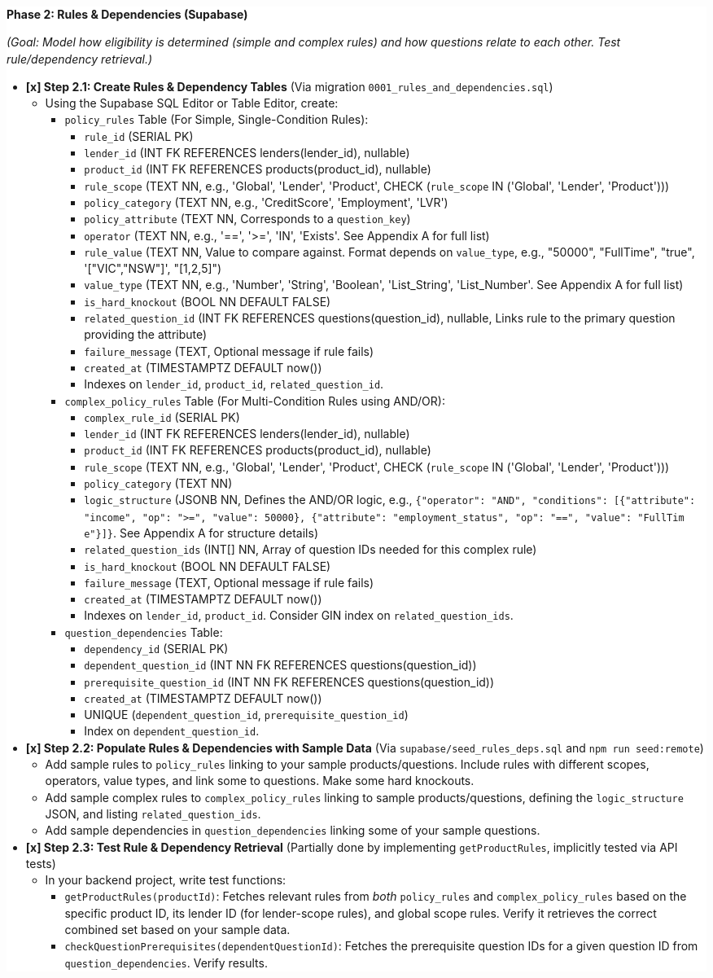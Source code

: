 **Phase 2: Rules & Dependencies (Supabase)**

*(Goal: Model how eligibility is determined (simple and complex rules) and how questions relate to each other. Test rule/dependency retrieval.)*

*   **[x] Step 2.1: Create Rules & Dependency Tables** (Via migration `0001_rules_and_dependencies.sql`)
    *   Using the Supabase SQL Editor or Table Editor, create:
        *   `policy_rules` Table (For Simple, Single-Condition Rules):
            *   `rule_id` (SERIAL PK)
            *   `lender_id` (INT FK REFERENCES lenders(lender_id), nullable)
            *   `product_id` (INT FK REFERENCES products(product_id), nullable)
            *   `rule_scope` (TEXT NN, e.g., 'Global', 'Lender', 'Product', CHECK (`rule_scope` IN ('Global', 'Lender', 'Product')))
            *   `policy_category` (TEXT NN, e.g., 'CreditScore', 'Employment', 'LVR')
            *   `policy_attribute` (TEXT NN, Corresponds to a `question_key`)
            *   `operator` (TEXT NN, e.g., '==', '>=', 'IN', 'Exists'. See Appendix A for full list)
            *   `rule_value` (TEXT NN, Value to compare against. Format depends on `value_type`, e.g., "50000", "FullTime", "true", '["VIC","NSW"]', "[1,2,5]")
            *   `value_type` (TEXT NN, e.g., 'Number', 'String', 'Boolean', 'List_String', 'List_Number'. See Appendix A for full list)
            *   `is_hard_knockout` (BOOL NN DEFAULT FALSE)
            *   `related_question_id` (INT FK REFERENCES questions(question_id), nullable, Links rule to the primary question providing the attribute)
            *   `failure_message` (TEXT, Optional message if rule fails)
            *   `created_at` (TIMESTAMPTZ DEFAULT now())
            *   Indexes on `lender_id`, `product_id`, `related_question_id`.
        *   `complex_policy_rules` Table (For Multi-Condition Rules using AND/OR):
            *   `complex_rule_id` (SERIAL PK)
            *   `lender_id` (INT FK REFERENCES lenders(lender_id), nullable)
            *   `product_id` (INT FK REFERENCES products(product_id), nullable)
            *   `rule_scope` (TEXT NN, e.g., 'Global', 'Lender', 'Product', CHECK (`rule_scope` IN ('Global', 'Lender', 'Product')))
            *   `policy_category` (TEXT NN)
            *   `logic_structure` (JSONB NN, Defines the AND/OR logic, e.g., `{"operator": "AND", "conditions": [{"attribute": "income", "op": ">=", "value": 50000}, {"attribute": "employment_status", "op": "==", "value": "FullTime"}]}`. See Appendix A for structure details)
            *   `related_question_ids` (INT[] NN, Array of question IDs needed for this complex rule)
            *   `is_hard_knockout` (BOOL NN DEFAULT FALSE)
            *   `failure_message` (TEXT, Optional message if rule fails)
            *   `created_at` (TIMESTAMPTZ DEFAULT now())
            *   Indexes on `lender_id`, `product_id`. Consider GIN index on `related_question_ids`.
        *   `question_dependencies` Table:
            *   `dependency_id` (SERIAL PK)
            *   `dependent_question_id` (INT NN FK REFERENCES questions(question_id))
            *   `prerequisite_question_id` (INT NN FK REFERENCES questions(question_id))
            *   `created_at` (TIMESTAMPTZ DEFAULT now())
            *   UNIQUE (`dependent_question_id`, `prerequisite_question_id`)
            *   Index on `dependent_question_id`.
*   **[x] Step 2.2: Populate Rules & Dependencies with Sample Data** (Via `supabase/seed_rules_deps.sql` and `npm run seed:remote`)
    *   Add sample rules to `policy_rules` linking to your sample products/questions. Include rules with different scopes, operators, value types, and link some to questions. Make some hard knockouts.
    *   Add sample complex rules to `complex_policy_rules` linking to sample products/questions, defining the `logic_structure` JSON, and listing `related_question_ids`.
    *   Add sample dependencies in `question_dependencies` linking some of your sample questions.
*   **[x] Step 2.3: Test Rule & Dependency Retrieval** (Partially done by implementing `getProductRules`, implicitly tested via API tests)
    *   In your backend project, write test functions:
        *   `getProductRules(productId)`: Fetches relevant rules from *both* `policy_rules` and `complex_policy_rules` based on the specific product ID, its lender ID (for lender-scope rules), and global scope rules. Verify it retrieves the correct combined set based on your sample data.
        *   `checkQuestionPrerequisites(dependentQuestionId)`: Fetches the prerequisite question IDs for a given question ID from `question_dependencies`. Verify results.
